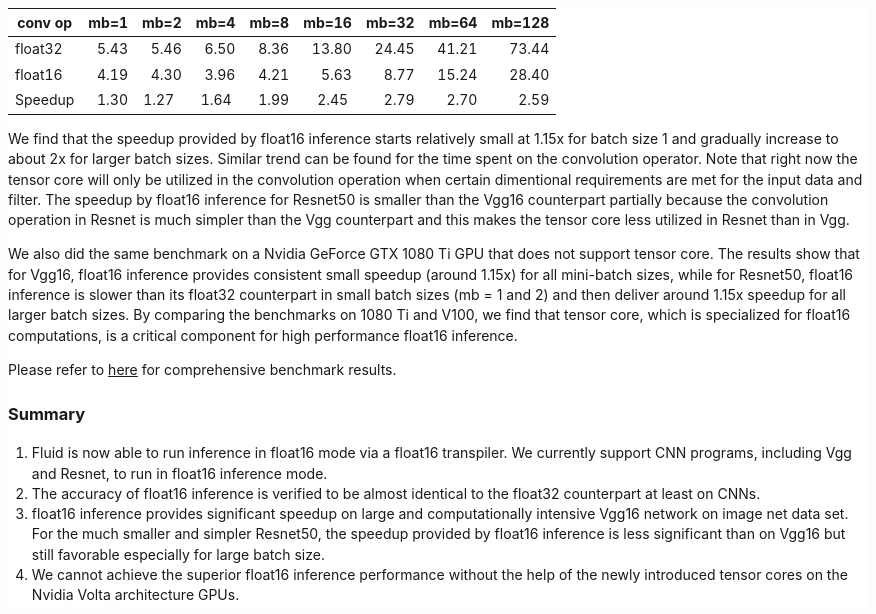 |conv op| mb=1  | mb=2  | mb=4  | mb=8  | mb=16  | mb=32 | mb=64  | mb=128 |
|-------|-----: |-----: |-----: |-----: |------: |------:|-------:|-------:|
|float32| 5.43  | 5.46  | 6.50  | 8.36  | 13.80  | 24.45 | 41.21  | 73.44  |
|float16| 4.19  | 4.30  | 3.96  | 4.21  |  5.63  |  8.77 | 15.24  | 28.40  |
|Speedup| 1.30  | 1.27  | 1.64  | 1.99  |  2.45  |  2.79 |  2.70  |  2.59  |

We find that the speedup provided by float16 inference starts relatively small at 1.15x for batch size 1 and gradually increase to about 2x for larger batch sizes. Similar trend can be found for the time spent on the convolution operator. Note that right now the tensor core will only be utilized in the convolution operation when certain dimentional requirements are met for the input data and filter. The speedup by float16 inference for Resnet50 is smaller than the Vgg16 counterpart partially because the convolution operation in Resnet is much simpler than the Vgg counterpart and this makes the tensor core less utilized in Resnet than in Vgg.

We also did the same benchmark on a Nvidia GeForce GTX 1080 Ti GPU that does not support tensor core. The results show that for Vgg16, float16 inference provides consistent small speedup (around 1.15x) for all mini-batch sizes, while for Resnet50, float16 inference is slower than its float32 counterpart in small batch sizes (mb = 1 and 2) and then deliver around 1.15x speedup for all larger batch sizes. By comparing the benchmarks on 1080 Ti and V100, we find that tensor core, which is specialized for float16 computations, is a critical component for high performance float16 inference.

Please refer to [here](https://github.com/PaddlePaddle/Paddle/blob/develop/contrib/float16/float16_benchmark.md) for comprehensive benchmark results.

### Summary
1. Fluid is now able to run inference in float16 mode via a float16 transpiler. We currently support CNN programs, including Vgg and Resnet, to run in float16 inference mode.
2. The accuracy of float16 inference is verified to be almost identical to the float32 counterpart at least on CNNs.
3. float16 inference provides significant speedup on large and computationally intensive Vgg16 network on image net data set. For the much smaller and simpler Resnet50, the speedup provided by float16 inference is less significant than on Vgg16 but still favorable especially for large batch size.
4. We cannot achieve the superior float16 inference performance without the help of the newly introduced tensor cores on the Nvidia Volta architecture GPUs.
